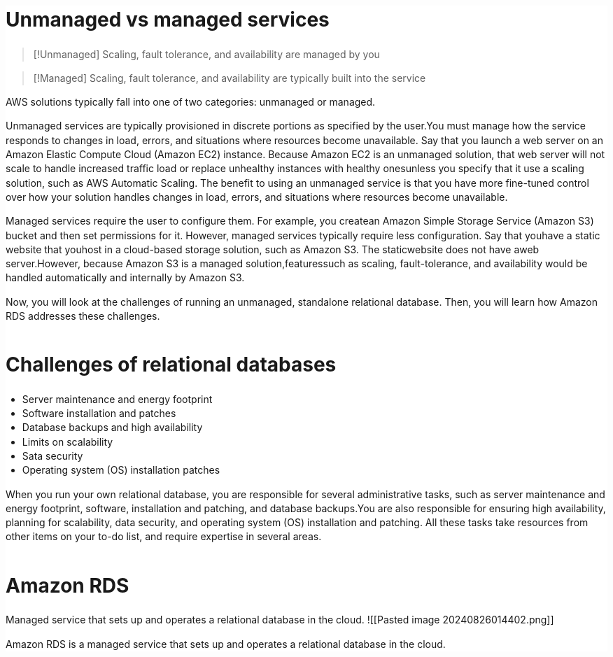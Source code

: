# Unmanaged vs managed services

> [!Unmanaged]
> Scaling, fault tolerance, and availability are managed by you

> [!Managed]
> Scaling, fault tolerance, and availability are typically built into the service

AWS solutions typically fall into one of two categories: unmanaged or managed.

Unmanaged services are typically provisioned in discrete portions as specified by the user.You must manage how the service responds to changes in load, errors, and situations where resources become unavailable. Say that you launch a web server on an Amazon Elastic Compute Cloud (Amazon EC2) instance. Because Amazon EC2 is an unmanaged solution, that web server will not scale to handle increased traffic load or replace unhealthy instances with healthy onesunless you specify that it use a scaling solution, such as AWS Automatic Scaling. The benefit to using an unmanaged service is that you have more fine-tuned control over how your solution handles changes in load, errors, and situations where resources become unavailable.

Managed services require the user to configure them. For example, you createan Amazon Simple Storage Service (Amazon S3) bucket and then set permissions for it. However, managed services typically require less configuration. Say that youhave a static website that youhost in a cloud-based storage solution, such as Amazon S3. The staticwebsite does not have aweb server.However, because Amazon S3 is a managed solution,featuressuch as scaling, fault-tolerance, and availability would be handled automatically and internally by Amazon S3. 

Now, you will look at the challenges of running an unmanaged, standalone relational database. Then, you will learn how Amazon RDS addresses these challenges.

# Challenges of relational databases

- Server maintenance and energy footprint
- Software installation and patches
- Database backups and high availability
- Limits on scalability
- Sata security
- Operating system (OS) installation patches

When you run your own relational database, you are responsible for several administrative tasks, such as server maintenance and energy footprint, software, installation and patching, and database backups.You are also responsible for ensuring high availability, planning for scalability, data security, and operating system (OS) installation and patching. All these tasks take resources from other items on your to-do list, and require expertise in several areas.

# Amazon RDS

Managed service that sets up and operates a relational database in 
the cloud.
![[Pasted image 20240826014402.png]]

Amazon RDS is a managed service that sets up and operates a relational database in the cloud. 
